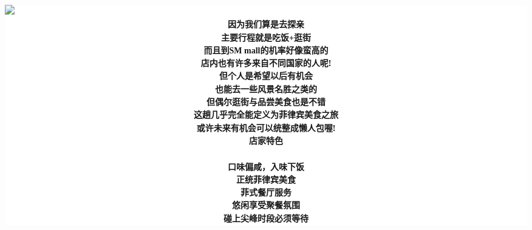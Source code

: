    <img aid="1326135" src="https://bbs.boniu123.cc/data/attachment/forum/202001/10/094918m6d4vbv4e24jkqqk.jpg" zoomfile="data/attachment/forum/202001/10/094918m6d4vbv4e24jkqqk.jpg" file="data/attachment/forum/202001/10/094918m6d4vbv4e24jkqqk.jpg" width="850" inpost="1"> 
   <div class="tip tip_4 aimg_tip" id="aimg_1326135_menu" style="position: absolute; display: none" disautofocus="true"> 
    <div class="xs0"> 
     <p><strong>14.jpg</strong> <em class="xg1">(161.16 KB, 下载次数: 0)</em></p> 
     <p> <a href="forum.php?mod=attachment&amp;aid=MTMyNjEzNXxjOWNhODE3YXwxNTc4NjU5MjE1fDB8NTQ5MTU3&amp;nothumb=yes" target="_blank">下载附件</a> &nbsp;<a href="javascript:;" onclick="showWindow(this.id, this.getAttribute('url'), 'get', 0);" id="savephoto_1326135" url="home.php?mod=spacecp&amp;ac=album&amp;op=saveforumphoto&amp;aid=1326135&amp;handlekey=savephoto_1326135">保存到相册</a> </p> 
     <p class="xg1 y"><span title="2020-1-10 09:49">10&nbsp;小时前</span> 上传</p> 
    </div> 
    <div class="tip_horn"></div> 
   </div> 
  </ignore_js_op> 
  <font face="微软雅黑"></font> 
 </div> 
 <div align="center"> 
  <font face="微软雅黑"><strong>因为我们算是去探亲</strong></font> 
 </div> 
 <div align="center"> 
  <font face="微软雅黑"><strong>主要行程就是吃饭+逛街</strong></font> 
 </div> 
 <div align="center"> 
  <font face="微软雅黑"><strong>而且到SM mall的机率好像蛮高的</strong></font> 
 </div> 
 <div align="center"> 
  <font face="微软雅黑"><strong>店内也有许多来自不同国家的人呢!</strong></font> 
 </div> 
 <div align="center"> 
  <font face="微软雅黑"><strong>但个人是希望以后有机会</strong></font> 
 </div> 
 <div align="center"> 
  <font face="微软雅黑"><strong>也能去一些风景名胜之类的</strong></font> 
 </div> 
 <div align="center"> 
  <font face="微软雅黑"><strong>但偶尔逛街与品尝美食也是不错</strong></font> 
 </div> 
 <div align="center"> 
  <font face="微软雅黑"><strong>这趟几乎完全能定义为菲律宾美食之旅</strong></font> 
 </div> 
 <div align="center"> 
  <font face="微软雅黑"><strong>或许未来有机会可以统整成懒人包喔!</strong></font> 
 </div> 
 <div align="center"> 
  <font face="微软雅黑"><strong>店家特色</strong></font> 
 </div> 
 <div align="center"> 
  <font face="微软雅黑"><strong><br> </strong></font> 
 </div> 
 <div align="center"> 
  <font face="微软雅黑"><strong>口味偏咸，入味下饭</strong></font> 
 </div> 
 <div align="center"> 
  <font face="微软雅黑"><strong>正统菲律宾美食</strong></font> 
 </div> 
 <div align="center"> 
  <font face="微软雅黑"><strong>菲式餐厅服务</strong></font> 
 </div> 
 <div align="center"> 
  <font face="微软雅黑"><strong>悠闲享受聚餐氛围</strong></font> 
 </div> 
 <div align="center"> 
  <font face="微软雅黑"><strong>碰上尖峰时段必须等待</strong></font> 
